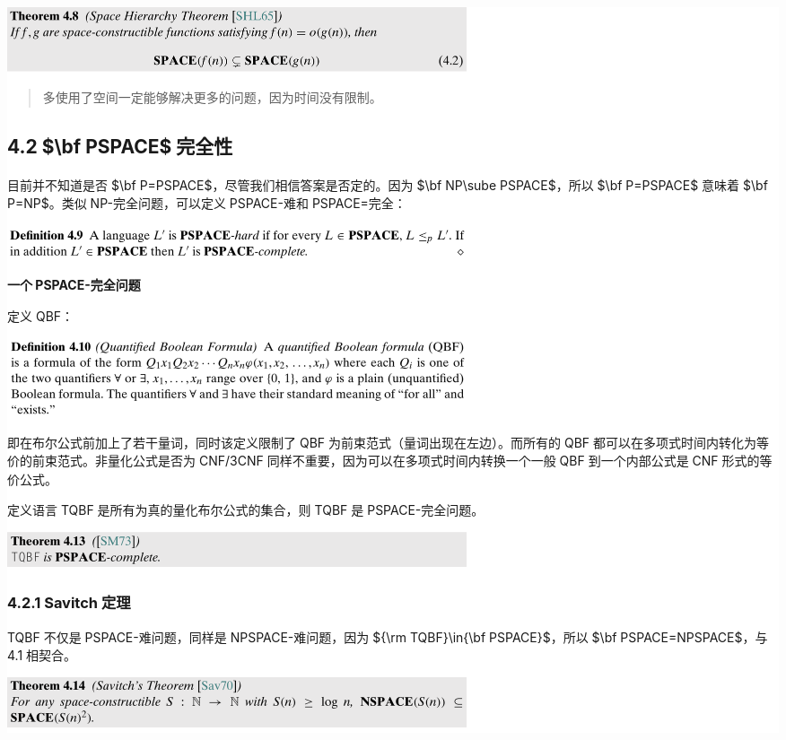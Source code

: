 <img src="note.assets/image-20210414150437667.png" alt="image-20210414150437667" style="zoom:50%;" />

> 多使用了空间一定能够解决更多的问题，因为时间没有限制。

## 4.2 $\bf PSPACE$ 完全性

目前并不知道是否 $\bf P=PSPACE$，尽管我们相信答案是否定的。因为 $\bf NP\sube PSPACE$，所以 $\bf P=PSPACE$ 意味着 $\bf P=NP$。类似 NP-完全问题，可以定义 PSPACE-难和 PSPACE=完全：

<img src="note.assets/image-20210414150732150.png" alt="image-20210414150732150" style="zoom:50%;" />

**一个 PSPACE-完全问题**

定义 QBF：

<img src="note.assets/image-20210414150829663.png" alt="image-20210414150829663" style="zoom:50%;" />

即在布尔公式前加上了若干量词，同时该定义限制了 QBF 为前束范式（量词出现在左边）。而所有的 QBF 都可以在多项式时间内转化为等价的前束范式。非量化公式是否为 CNF/3CNF 同样不重要，因为可以在多项式时间内转换一个一般 QBF 到一个内部公式是 CNF 形式的等价公式。

定义语言 TQBF 是所有为真的量化布尔公式的集合，则 TQBF 是 PSPACE-完全问题。

<img src="note.assets/image-20210414151313759.png" alt="image-20210414151313759" style="zoom:50%;" />

### 4.2.1 Savitch 定理

TQBF 不仅是 PSPACE-难问题，同样是 NPSPACE-难问题，因为 ${\rm TQBF}\in{\bf PSPACE}$，所以 $\bf PSPACE=NPSPACE$，与 4.1 相契合。

<img src="note.assets/image-20210414151522901.png" alt="image-20210414151522901" style="zoom:50%;" />
